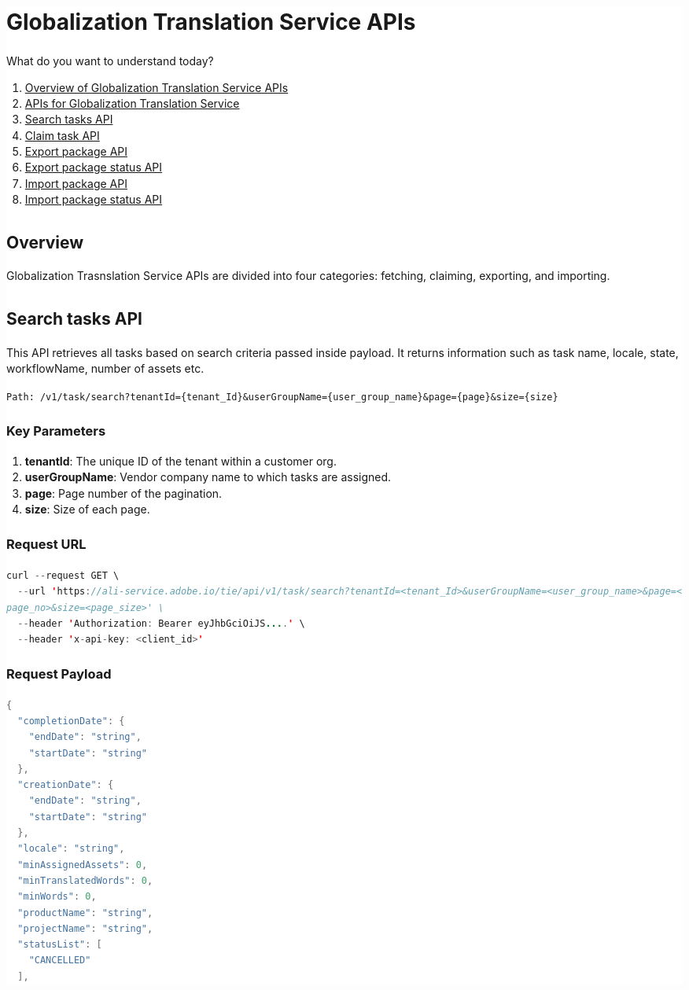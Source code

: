 # Globalization Translation Service APIs

What do you want to understand today?

1. [Overview of Globalization Translation Service APIs](#overview)
2. [APIs for Globalization Translation Service](#apis-for-globalization-translation-service)
3. [Search tasks API](#search-tasks-api)
4. [Claim task API](#claim-task-api)
5. [Export package API](#export-package-api)
6. [Export package status API](#export-package-status-api)
7. [Import package API](#import-package-api)
8. [Import package status API](#import-package-status-api)

## Overview

Globalization Trasnslation Service APIs are divided into four categories: fetching, claiming, exporting, and importing.

## Search tasks API

This API retrieves all tasks based on search criteria passed inside payload. It returns information such as task name, locale, state, workflowName, number of assets etc.

`Path: /v1/task/search?tenantId={tenant_Id}&userGroupName={user_group_name}&page={page}&size={size}`

### Key Parameters

1. **tenantId**: The unique ID of the tenant within a customer org.
2. **userGroupName**: Vendor company name to which tasks are assigned.
3. **page**: Page number of the pagination.
4. **size**: Size of each page.

### Request URL

```java
curl --request GET \
  --url 'https://ali-service.adobe.io/tie/api/v1/task/search?tenantId=<tenant_Id>&userGroupName=<user_group_name>&page=<page_no>&size=<page_size>' \
  --header 'Authorization: Bearer eyJhbGciOiJS....' \
  --header 'x-api-key: <client_id>'
```


### Request Payload
```java
{
  "completionDate": {
    "endDate": "string",
    "startDate": "string"
  },
  "creationDate": {
    "endDate": "string",
    "startDate": "string"
  },
  "locale": "string",
  "minAssignedAssets": 0,
  "minTranslatedWords": 0,
  "minWords": 0,
  "productName": "string",
  "projectName": "string",
  "statusList": [
    "CANCELLED"
  ],
```